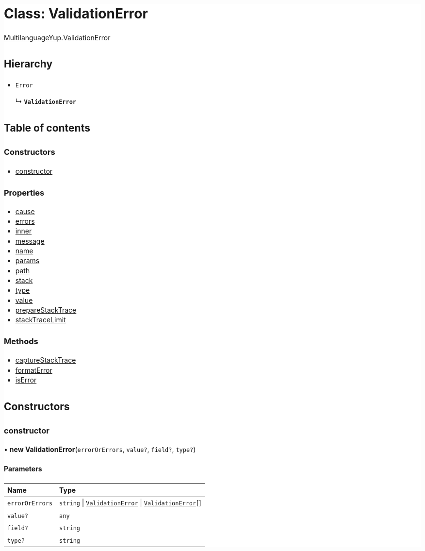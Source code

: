 # Class: ValidationError

[MultilanguageYup](../wiki/MultilanguageYup).ValidationError

## Hierarchy

- `Error`

  ↳ **`ValidationError`**

## Table of contents

### Constructors

- [constructor](../wiki/MultilanguageYup.ValidationError#constructor)

### Properties

- [cause](../wiki/MultilanguageYup.ValidationError#cause)
- [errors](../wiki/MultilanguageYup.ValidationError#errors)
- [inner](../wiki/MultilanguageYup.ValidationError#inner)
- [message](../wiki/MultilanguageYup.ValidationError#message)
- [name](../wiki/MultilanguageYup.ValidationError#name)
- [params](../wiki/MultilanguageYup.ValidationError#params)
- [path](../wiki/MultilanguageYup.ValidationError#path)
- [stack](../wiki/MultilanguageYup.ValidationError#stack)
- [type](../wiki/MultilanguageYup.ValidationError#type)
- [value](../wiki/MultilanguageYup.ValidationError#value)
- [prepareStackTrace](../wiki/MultilanguageYup.ValidationError#preparestacktrace)
- [stackTraceLimit](../wiki/MultilanguageYup.ValidationError#stacktracelimit)

### Methods

- [captureStackTrace](../wiki/MultilanguageYup.ValidationError#capturestacktrace)
- [formatError](../wiki/MultilanguageYup.ValidationError#formaterror)
- [isError](../wiki/MultilanguageYup.ValidationError#iserror)

## Constructors

### constructor

• **new ValidationError**(`errorOrErrors`, `value?`, `field?`, `type?`)

#### Parameters

| Name | Type |
| :------ | :------ |
| `errorOrErrors` | `string` \| [`ValidationError`](../wiki/MultilanguageYup.ValidationError) \| [`ValidationError`](../wiki/MultilanguageYup.ValidationError)[] |
| `value?` | `any` |
| `field?` | `string` |
| `type?` | `string` |
